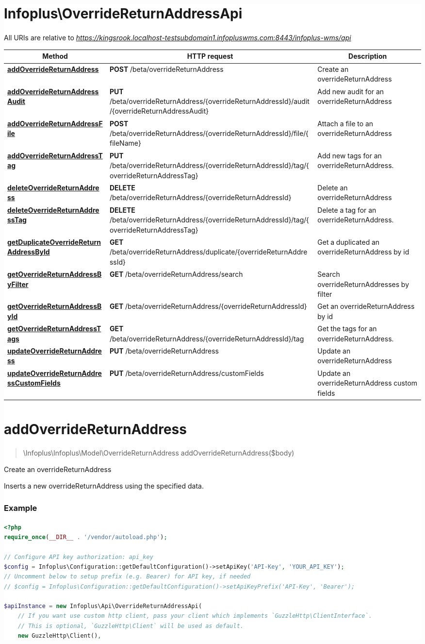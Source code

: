 # Infoplus\OverrideReturnAddressApi

All URIs are relative to *https://kingsrook.localhost-testsubdomain1.infopluswms.com:8443/infoplus-wms/api*

Method | HTTP request | Description
------------- | ------------- | -------------
[**addOverrideReturnAddress**](OverrideReturnAddressApi.md#addOverrideReturnAddress) | **POST** /beta/overrideReturnAddress | Create an overrideReturnAddress
[**addOverrideReturnAddressAudit**](OverrideReturnAddressApi.md#addOverrideReturnAddressAudit) | **PUT** /beta/overrideReturnAddress/{overrideReturnAddressId}/audit/{overrideReturnAddressAudit} | Add new audit for an overrideReturnAddress
[**addOverrideReturnAddressFile**](OverrideReturnAddressApi.md#addOverrideReturnAddressFile) | **POST** /beta/overrideReturnAddress/{overrideReturnAddressId}/file/{fileName} | Attach a file to an overrideReturnAddress
[**addOverrideReturnAddressTag**](OverrideReturnAddressApi.md#addOverrideReturnAddressTag) | **PUT** /beta/overrideReturnAddress/{overrideReturnAddressId}/tag/{overrideReturnAddressTag} | Add new tags for an overrideReturnAddress.
[**deleteOverrideReturnAddress**](OverrideReturnAddressApi.md#deleteOverrideReturnAddress) | **DELETE** /beta/overrideReturnAddress/{overrideReturnAddressId} | Delete an overrideReturnAddress
[**deleteOverrideReturnAddressTag**](OverrideReturnAddressApi.md#deleteOverrideReturnAddressTag) | **DELETE** /beta/overrideReturnAddress/{overrideReturnAddressId}/tag/{overrideReturnAddressTag} | Delete a tag for an overrideReturnAddress.
[**getDuplicateOverrideReturnAddressById**](OverrideReturnAddressApi.md#getDuplicateOverrideReturnAddressById) | **GET** /beta/overrideReturnAddress/duplicate/{overrideReturnAddressId} | Get a duplicated an overrideReturnAddress by id
[**getOverrideReturnAddressByFilter**](OverrideReturnAddressApi.md#getOverrideReturnAddressByFilter) | **GET** /beta/overrideReturnAddress/search | Search overrideReturnAddresses by filter
[**getOverrideReturnAddressById**](OverrideReturnAddressApi.md#getOverrideReturnAddressById) | **GET** /beta/overrideReturnAddress/{overrideReturnAddressId} | Get an overrideReturnAddress by id
[**getOverrideReturnAddressTags**](OverrideReturnAddressApi.md#getOverrideReturnAddressTags) | **GET** /beta/overrideReturnAddress/{overrideReturnAddressId}/tag | Get the tags for an overrideReturnAddress.
[**updateOverrideReturnAddress**](OverrideReturnAddressApi.md#updateOverrideReturnAddress) | **PUT** /beta/overrideReturnAddress | Update an overrideReturnAddress
[**updateOverrideReturnAddressCustomFields**](OverrideReturnAddressApi.md#updateOverrideReturnAddressCustomFields) | **PUT** /beta/overrideReturnAddress/customFields | Update an overrideReturnAddress custom fields


# **addOverrideReturnAddress**
> \Infoplus\Infoplus\Model\OverrideReturnAddress addOverrideReturnAddress($body)

Create an overrideReturnAddress

Inserts a new overrideReturnAddress using the specified data.

### Example
```php
<?php
require_once(__DIR__ . '/vendor/autoload.php');

// Configure API key authorization: api_key
$config = Infoplus\Configuration::getDefaultConfiguration()->setApiKey('API-Key', 'YOUR_API_KEY');
// Uncomment below to setup prefix (e.g. Bearer) for API key, if needed
// $config = Infoplus\Configuration::getDefaultConfiguration()->setApiKeyPrefix('API-Key', 'Bearer');

$apiInstance = new Infoplus\Api\OverrideReturnAddressApi(
    // If you want use custom http client, pass your client which implements `GuzzleHttp\ClientInterface`.
    // This is optional, `GuzzleHttp\Client` will be used as default.
    new GuzzleHttp\Client(),
```